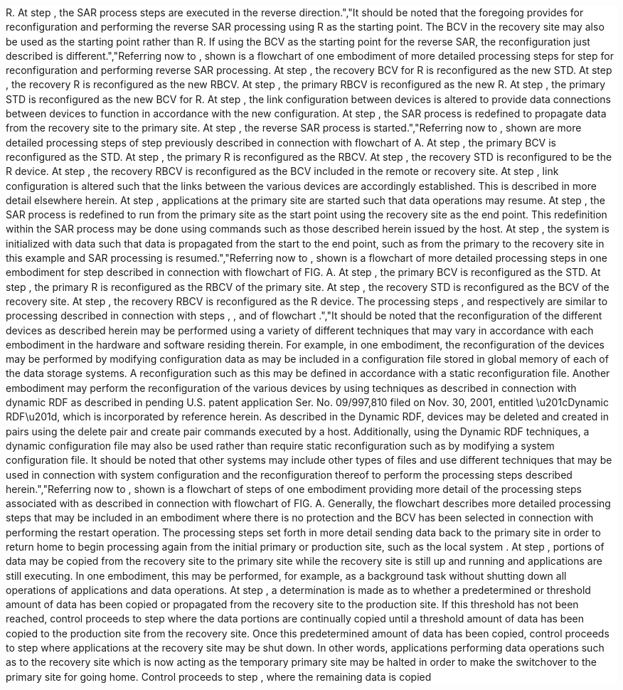 R. At step , the SAR process steps are executed in the reverse direction.","It should be noted that the foregoing provides for reconfiguration and performing the reverse SAR processing using R as the starting point. The BCV in the recovery site may also be used as the starting point rather than R. If using the BCV as the starting point for the reverse SAR, the reconfiguration just described is different.","Referring now to , shown is a flowchart of one embodiment of more detailed processing steps for step  for reconfiguration and performing reverse SAR processing. At step , the recovery BCV for R is reconfigured as the new STD. At step , the recovery R is reconfigured as the new RBCV. At step , the primary RBCV is reconfigured as the new R. At step , the primary STD is reconfigured as the new BCV for R. At step , the link configuration between devices is altered to provide data connections between devices to function in accordance with the new configuration. At step , the SAR process is redefined to propagate data from the recovery site to the primary site. At step , the reverse SAR process is started.","Referring now to , shown are more detailed processing steps of step  previously described in connection with flowchart  of  A. At step , the primary BCV is reconfigured as the STD. At step , the primary R is reconfigured as the RBCV. At step , the recovery STD is reconfigured to be the R device. At step , the recovery RBCV is reconfigured as the BCV included in the remote or recovery site. At step , link configuration is altered such that the links between the various devices are accordingly established. This is described in more detail elsewhere herein. At step , applications at the primary site are started such that data operations may resume. At step , the SAR process is redefined to run from the primary site as the start point using the recovery site as the end point. This redefinition within the SAR process may be done using commands such as those described herein issued by the host. At step , the system is initialized with data such that data is propagated from the start to the end point, such as from the primary to the recovery site in this example and SAR processing is resumed.","Referring now to , shown is a flowchart of more detailed processing steps in one embodiment for step  described in connection with flowchart  of FIG. A. At step , the primary BCV is reconfigured as the STD. At step , the primary R is reconfigured as the RBCV of the primary site. At step , the recovery STD is reconfigured as the BCV of the recovery site. At step , the recovery RBCV is reconfigured as the R device. The processing steps ,  and  respectively are similar to processing described in connection with steps , ,  and  of flowchart .","It should be noted that the reconfiguration of the different devices as described herein may be performed using a variety of different techniques that may vary in accordance with each embodiment in the hardware and software residing therein. For example, in one embodiment, the reconfiguration of the devices may be performed by modifying configuration data as may be included in a configuration file stored in global memory of each of the data storage systems. A reconfiguration such as this may be defined in accordance with a static reconfiguration file. Another embodiment may perform the reconfiguration of the various devices by using techniques as described in connection with dynamic RDF as described in pending U.S. patent application Ser. No. 09\/997,810 filed on Nov. 30, 2001, entitled \u201cDynamic RDF\u201d, which is incorporated by reference herein. As described in the Dynamic RDF, devices may be deleted and created in pairs using the delete pair and create pair commands executed by a host. Additionally, using the Dynamic RDF techniques, a dynamic configuration file may also be used rather than require static reconfiguration such as by modifying a system configuration file. It should be noted that other systems may include other types of files and use different techniques that may be used in connection with system configuration and the reconfiguration thereof to perform the processing steps described herein.","Referring now to , shown is a flowchart of steps of one embodiment providing more detail of the processing steps associated with  as described in connection with flowchart  of FIG. A. Generally, the flowchart  describes more detailed processing steps that may be included in an embodiment where there is no protection and the BCV has been selected in connection with performing the restart operation. The processing steps set forth in more detail sending data back to the primary site in order to return home to begin processing again from the initial primary or production site, such as the local system . At step , portions of data may be copied from the recovery site to the primary site while the recovery site is still up and running and applications are still executing. In one embodiment, this may be performed, for example, as a background task without shutting down all operations of applications and data operations. At step , a determination is made as to whether a predetermined or threshold amount of data has been copied or propagated from the recovery site to the production site. If this threshold has not been reached, control proceeds to step  where the data portions are continually copied until a threshold amount of data has been copied to the production site from the recovery site. Once this predetermined amount of data has been copied, control proceeds to step  where applications at the recovery site may be shut down. In other words, applications performing data operations such as to the recovery site which is now acting as the temporary primary site may be halted in order to make the switchover to the primary site for going home. Control proceeds to step , where the remaining data is copied